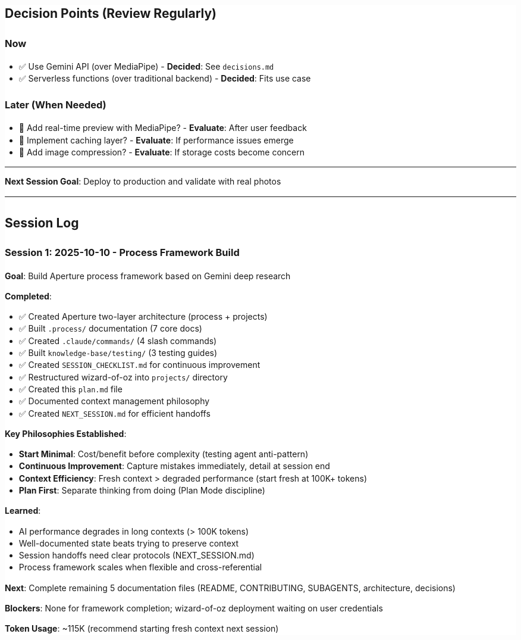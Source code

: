 
## Decision Points (Review Regularly)

### Now
- ✅ Use Gemini API (over MediaPipe) - **Decided**: See `decisions.md`
- ✅ Serverless functions (over traditional backend) - **Decided**: Fits use case

### Later (When Needed)
- 🔮 Add real-time preview with MediaPipe? - **Evaluate**: After user feedback
- 🔮 Implement caching layer? - **Evaluate**: If performance issues emerge
- 🔮 Add image compression? - **Evaluate**: If storage costs become concern

---

**Next Session Goal**: Deploy to production and validate with real photos

---

## Session Log

### Session 1: 2025-10-10 - Process Framework Build

**Goal**: Build Aperture process framework based on Gemini deep research

**Completed**:
- ✅ Created Aperture two-layer architecture (process + projects)
- ✅ Built `.process/` documentation (7 core docs)
- ✅ Created `.claude/commands/` (4 slash commands)
- ✅ Built `knowledge-base/testing/` (3 testing guides)
- ✅ Created `SESSION_CHECKLIST.md` for continuous improvement
- ✅ Restructured wizard-of-oz into `projects/` directory
- ✅ Created this `plan.md` file
- ✅ Documented context management philosophy
- ✅ Created `NEXT_SESSION.md` for efficient handoffs

**Key Philosophies Established**:
- **Start Minimal**: Cost/benefit before complexity (testing agent anti-pattern)
- **Continuous Improvement**: Capture mistakes immediately, detail at session end
- **Context Efficiency**: Fresh context > degraded performance (start fresh at 100K+ tokens)
- **Plan First**: Separate thinking from doing (Plan Mode discipline)

**Learned**:
- AI performance degrades in long contexts (> 100K tokens)
- Well-documented state beats trying to preserve context
- Session handoffs need clear protocols (NEXT_SESSION.md)
- Process framework scales when flexible and cross-referential

**Next**: Complete remaining 5 documentation files (README, CONTRIBUTING, SUBAGENTS, architecture, decisions)

**Blockers**: None for framework completion; wizard-of-oz deployment waiting on user credentials

**Token Usage**: ~115K (recommend starting fresh context next session)

